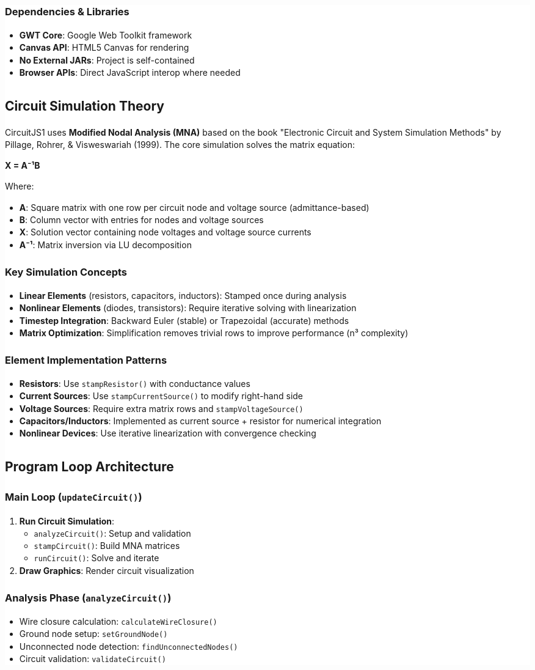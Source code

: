### Dependencies & Libraries

- **GWT Core**: Google Web Toolkit framework
- **Canvas API**: HTML5 Canvas for rendering
- **No External JARs**: Project is self-contained
- **Browser APIs**: Direct JavaScript interop where needed

## Circuit Simulation Theory

CircuitJS1 uses **Modified Nodal Analysis (MNA)** based on the book "Electronic Circuit and System Simulation Methods" by Pillage, Rohrer, & Visweswariah (1999). The core simulation solves the matrix equation:

**X = A⁻¹B**

Where:
- **A**: Square matrix with one row per circuit node and voltage source (admittance-based)
- **B**: Column vector with entries for nodes and voltage sources  
- **X**: Solution vector containing node voltages and voltage source currents
- **A⁻¹**: Matrix inversion via LU decomposition

### Key Simulation Concepts

- **Linear Elements** (resistors, capacitors, inductors): Stamped once during analysis
- **Nonlinear Elements** (diodes, transistors): Require iterative solving with linearization
- **Timestep Integration**: Backward Euler (stable) or Trapezoidal (accurate) methods
- **Matrix Optimization**: Simplification removes trivial rows to improve performance (n³ complexity)

### Element Implementation Patterns

- **Resistors**: Use `stampResistor()` with conductance values
- **Current Sources**: Use `stampCurrentSource()` to modify right-hand side
- **Voltage Sources**: Require extra matrix rows and `stampVoltageSource()`
- **Capacitors/Inductors**: Implemented as current source + resistor for numerical integration
- **Nonlinear Devices**: Use iterative linearization with convergence checking

## Program Loop Architecture

### Main Loop (`updateCircuit()`)
1. **Run Circuit Simulation**:
   - `analyzeCircuit()`: Setup and validation
   - `stampCircuit()`: Build MNA matrices
   - `runCircuit()`: Solve and iterate
2. **Draw Graphics**: Render circuit visualization

### Analysis Phase (`analyzeCircuit()`)
- Wire closure calculation: `calculateWireClosure()`
- Ground node setup: `setGroundNode()`
- Unconnected node detection: `findUnconnectedNodes()`
- Circuit validation: `validateCircuit()`
